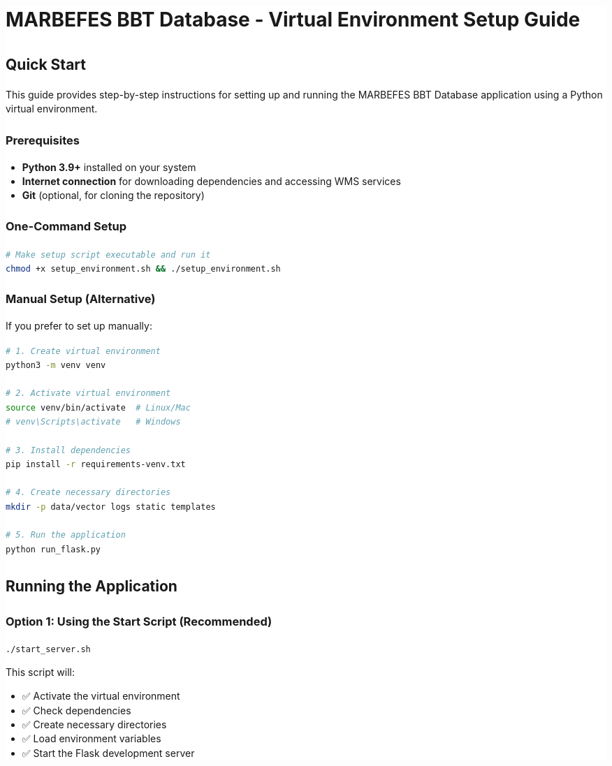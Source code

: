 # MARBEFES BBT Database - Virtual Environment Setup Guide

## Quick Start

This guide provides step-by-step instructions for setting up and running the MARBEFES BBT Database application using a Python virtual environment.

### Prerequisites

- **Python 3.9+** installed on your system
- **Internet connection** for downloading dependencies and accessing WMS services
- **Git** (optional, for cloning the repository)

### One-Command Setup

```bash
# Make setup script executable and run it
chmod +x setup_environment.sh && ./setup_environment.sh
```

### Manual Setup (Alternative)

If you prefer to set up manually:

```bash
# 1. Create virtual environment
python3 -m venv venv

# 2. Activate virtual environment
source venv/bin/activate  # Linux/Mac
# venv\Scripts\activate   # Windows

# 3. Install dependencies
pip install -r requirements-venv.txt

# 4. Create necessary directories
mkdir -p data/vector logs static templates

# 5. Run the application
python run_flask.py
```

## Running the Application

### Option 1: Using the Start Script (Recommended)

```bash
./start_server.sh
```

This script will:
- ✅ Activate the virtual environment
- ✅ Check dependencies
- ✅ Create necessary directories
- ✅ Load environment variables
- ✅ Start the Flask development server
